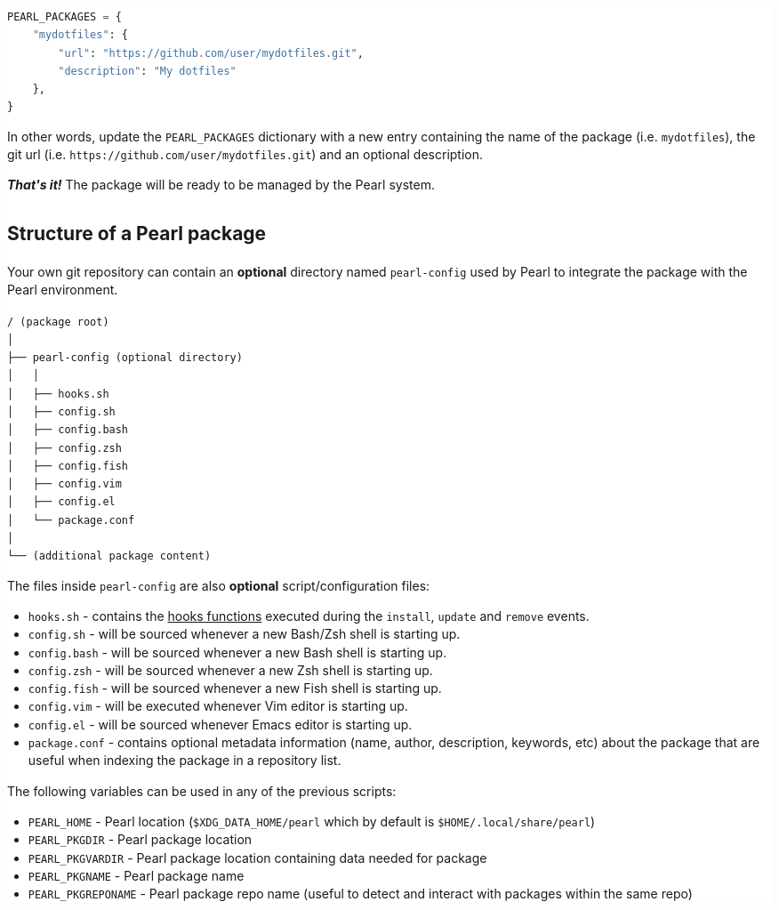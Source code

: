 ```python
PEARL_PACKAGES = {
    "mydotfiles": {
        "url": "https://github.com/user/mydotfiles.git",
        "description": "My dotfiles"
    },
}
```

In other words, update the `PEARL_PACKAGES` dictionary with a new entry containing the
name of the package (i.e. `mydotfiles`),
the git url (i.e. `https://github.com/user/mydotfiles.git`) and an optional description.

***That's it!*** The package will be ready to be managed by the Pearl system.

## Structure of a Pearl package ##
Your own git repository can contain an **optional** directory
named `pearl-config` used by Pearl to integrate the package with the Pearl environment.

    / (package root)
    │
    ├── pearl-config (optional directory)
    │   │
    │   ├── hooks.sh
    │   ├── config.sh
    │   ├── config.bash
    │   ├── config.zsh
    │   ├── config.fish
    │   ├── config.vim
    │   ├── config.el
    │   └── package.conf
    │
    └── (additional package content)

The files inside `pearl-config` are also **optional** script/configuration files:

- `hooks.sh` - contains the [hooks functions](#hook-functions) executed during the `install`, `update` and `remove` events.
- `config.sh` - will be sourced whenever a new Bash/Zsh shell is starting up.
- `config.bash` - will be sourced whenever a new Bash shell is starting up.
- `config.zsh` - will be sourced whenever a new Zsh shell is starting up.
- `config.fish` - will be sourced whenever a new Fish shell is starting up.
- `config.vim` - will be executed whenever Vim editor is starting up.
- `config.el` - will be sourced whenever Emacs editor is starting up.
- `package.conf` - contains optional metadata information (name, author, description, keywords, etc) about the package that are useful when indexing the package in a repository list.

The following variables can be used in any of the previous scripts:

- `PEARL_HOME`          - Pearl location (`$XDG_DATA_HOME/pearl` which by default is `$HOME/.local/share/pearl`)
- `PEARL_PKGDIR`        - Pearl package location
- `PEARL_PKGVARDIR`     - Pearl package location containing data needed for package
- `PEARL_PKGNAME`       - Pearl package name
- `PEARL_PKGREPONAME`   - Pearl package repo name (useful to detect and interact with packages within the same repo)
